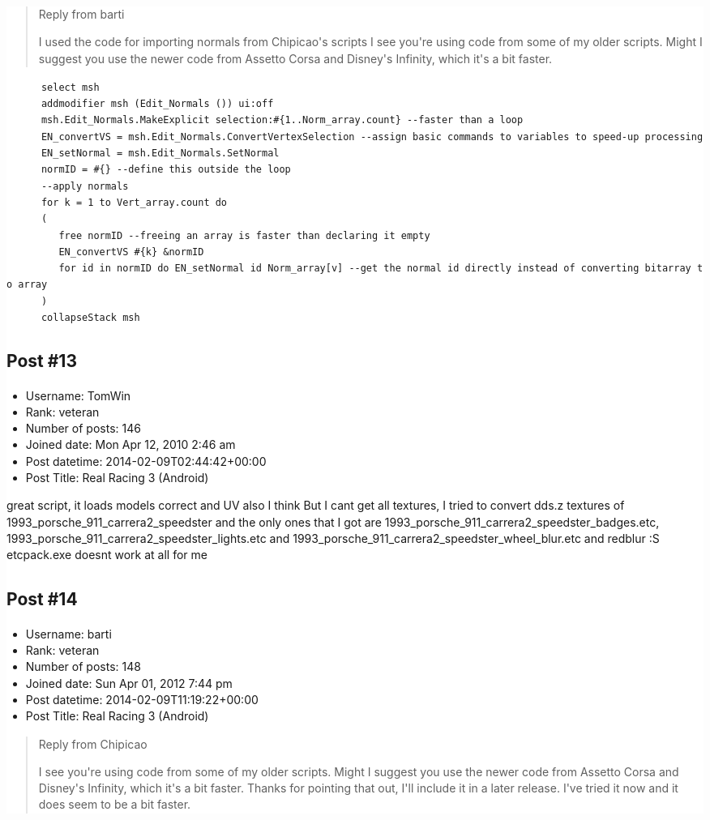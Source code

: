 > Reply from barti
>
> I used the code for importing normals from Chipicao's scripts
I see you're using code from some of my older scripts. Might I suggest you use the newer code from Assetto Corsa and Disney's Infinity, which it's a bit faster.

```
      select msh
      addmodifier msh (Edit_Normals ()) ui:off
      msh.Edit_Normals.MakeExplicit selection:#{1..Norm_array.count} --faster than a loop
      EN_convertVS = msh.Edit_Normals.ConvertVertexSelection --assign basic commands to variables to speed-up processing
      EN_setNormal = msh.Edit_Normals.SetNormal
      normID = #{} --define this outside the loop
      --apply normals
      for k = 1 to Vert_array.count do
      (
         free normID --freeing an array is faster than declaring it empty
         EN_convertVS #{k} &normID
         for id in normID do EN_setNormal id Norm_array[v] --get the normal id directly instead of converting bitarray to array
      )
      collapseStack msh
```
## Post #13
- Username: TomWin
- Rank: veteran
- Number of posts: 146
- Joined date: Mon Apr 12, 2010 2:46 am
- Post datetime: 2014-02-09T02:44:42+00:00
- Post Title: Real Racing 3 (Android)

great script, it loads models correct and UV also I think
But I cant get all textures, I tried to convert dds.z textures of 1993_porsche_911_carrera2_speedster and the only ones that I got are 1993_porsche_911_carrera2_speedster_badges.etc, 1993_porsche_911_carrera2_speedster_lights.etc and 1993_porsche_911_carrera2_speedster_wheel_blur.etc and redblur :S 
etcpack.exe doesnt work at all for me
## Post #14
- Username: barti
- Rank: veteran
- Number of posts: 148
- Joined date: Sun Apr 01, 2012 7:44 pm
- Post datetime: 2014-02-09T11:19:22+00:00
- Post Title: Real Racing 3 (Android)

> Reply from Chipicao
>
> I see you're using code from some of my older scripts. Might I suggest you use the newer code from Assetto Corsa and Disney's Infinity, which it's a bit faster.
Thanks for pointing that out, I'll include it in a later release. I've tried it now and it does seem to be a bit faster.
